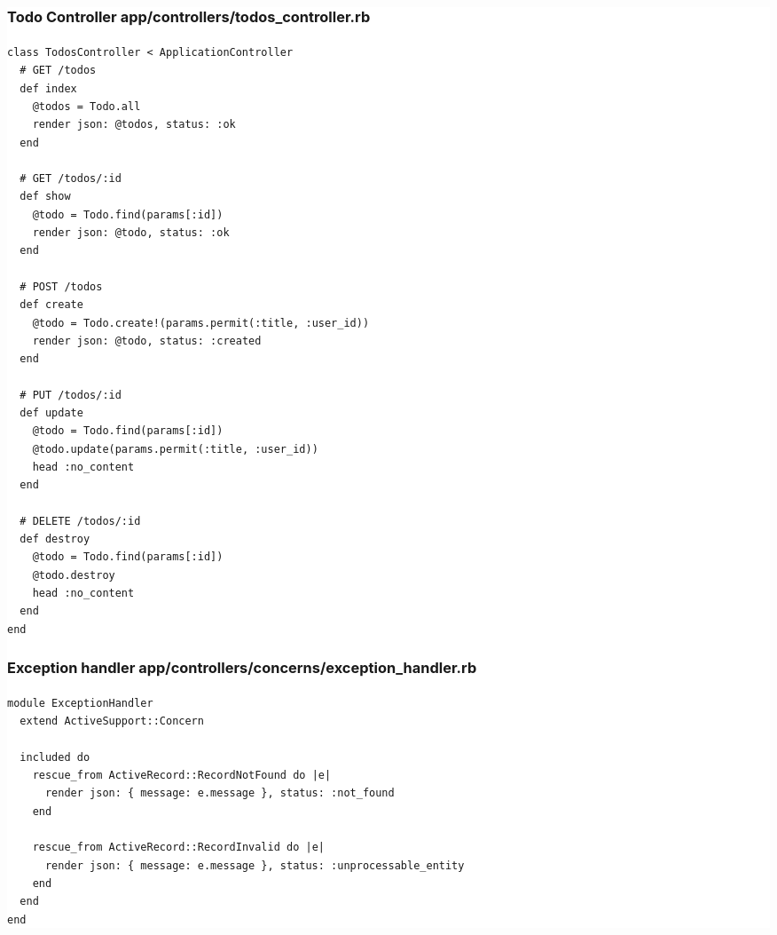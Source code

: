 ### Todo Controller app/controllers/todos_controller.rb
```
class TodosController < ApplicationController
  # GET /todos
  def index
    @todos = Todo.all
    render json: @todos, status: :ok
  end

  # GET /todos/:id
  def show
    @todo = Todo.find(params[:id])
    render json: @todo, status: :ok
  end

  # POST /todos
  def create
    @todo = Todo.create!(params.permit(:title, :user_id))
    render json: @todo, status: :created
  end

  # PUT /todos/:id
  def update
    @todo = Todo.find(params[:id])
    @todo.update(params.permit(:title, :user_id))
    head :no_content
  end

  # DELETE /todos/:id
  def destroy
    @todo = Todo.find(params[:id])
    @todo.destroy
    head :no_content
  end
end

```

### Exception handler app/controllers/concerns/exception_handler.rb
```
module ExceptionHandler
  extend ActiveSupport::Concern

  included do
    rescue_from ActiveRecord::RecordNotFound do |e|
      render json: { message: e.message }, status: :not_found
    end

    rescue_from ActiveRecord::RecordInvalid do |e|
      render json: { message: e.message }, status: :unprocessable_entity
    end
  end
end
```
